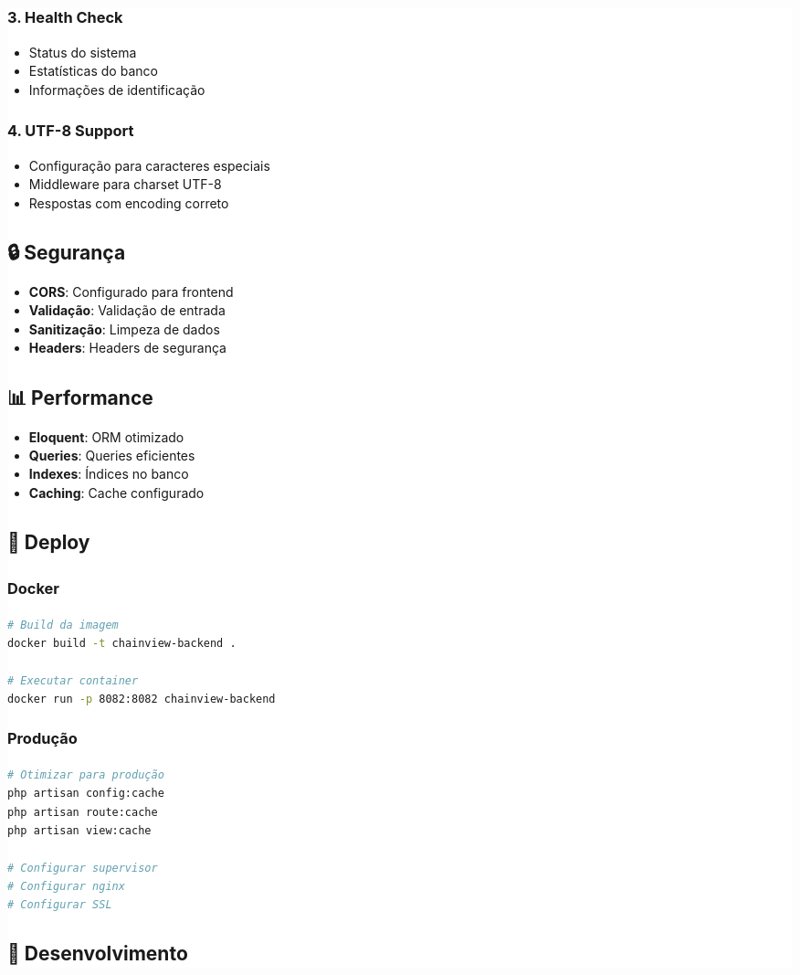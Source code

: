 ### 3. **Health Check**
- Status do sistema
- Estatísticas do banco
- Informações de identificação

### 4. **UTF-8 Support**
- Configuração para caracteres especiais
- Middleware para charset UTF-8
- Respostas com encoding correto

## 🔒 Segurança

- **CORS**: Configurado para frontend
- **Validação**: Validação de entrada
- **Sanitização**: Limpeza de dados
- **Headers**: Headers de segurança

## 📊 Performance

- **Eloquent**: ORM otimizado
- **Queries**: Queries eficientes
- **Indexes**: Índices no banco
- **Caching**: Cache configurado

## 🚀 Deploy

### Docker
```bash
# Build da imagem
docker build -t chainview-backend .

# Executar container
docker run -p 8082:8082 chainview-backend
```

### Produção
```bash
# Otimizar para produção
php artisan config:cache
php artisan route:cache
php artisan view:cache

# Configurar supervisor
# Configurar nginx
# Configurar SSL
```

## 🔧 Desenvolvimento
